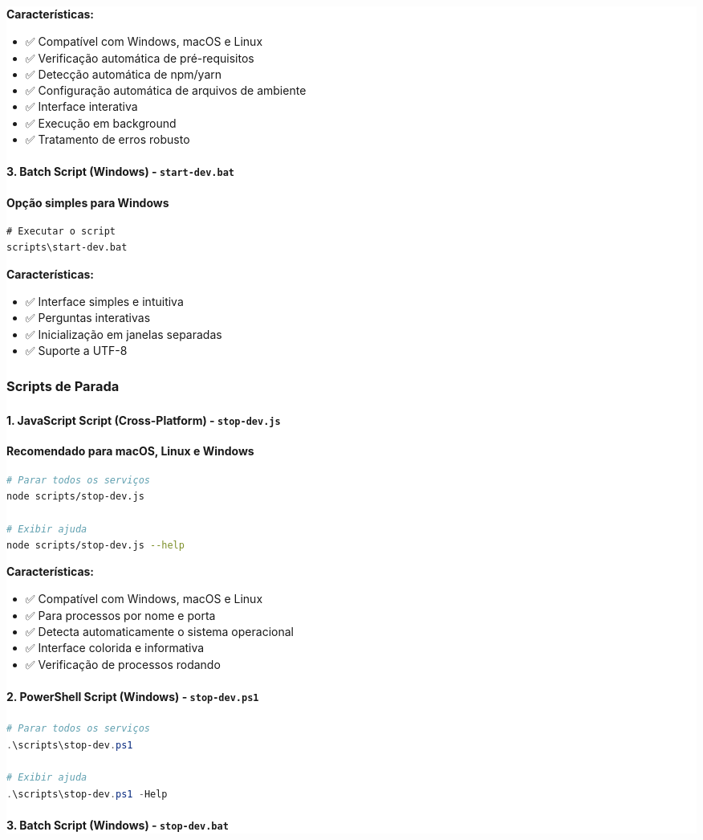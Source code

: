 **Características:**
- ✅ Compatível com Windows, macOS e Linux
- ✅ Verificação automática de pré-requisitos
- ✅ Detecção automática de npm/yarn
- ✅ Configuração automática de arquivos de ambiente
- ✅ Interface interativa
- ✅ Execução em background
- ✅ Tratamento de erros robusto

#### 3. Batch Script (Windows) - `start-dev.bat`

**Opção simples para Windows**

```cmd
# Executar o script
scripts\start-dev.bat
```

**Características:**
- ✅ Interface simples e intuitiva
- ✅ Perguntas interativas
- ✅ Inicialização em janelas separadas
- ✅ Suporte a UTF-8

### Scripts de Parada

#### 1. JavaScript Script (Cross-Platform) - `stop-dev.js`

**Recomendado para macOS, Linux e Windows**

```bash
# Parar todos os serviços
node scripts/stop-dev.js

# Exibir ajuda
node scripts/stop-dev.js --help
```

**Características:**
- ✅ Compatível com Windows, macOS e Linux
- ✅ Para processos por nome e porta
- ✅ Detecta automaticamente o sistema operacional
- ✅ Interface colorida e informativa
- ✅ Verificação de processos rodando

#### 2. PowerShell Script (Windows) - `stop-dev.ps1`

```powershell
# Parar todos os serviços
.\scripts\stop-dev.ps1

# Exibir ajuda
.\scripts\stop-dev.ps1 -Help
```

#### 3. Batch Script (Windows) - `stop-dev.bat`
